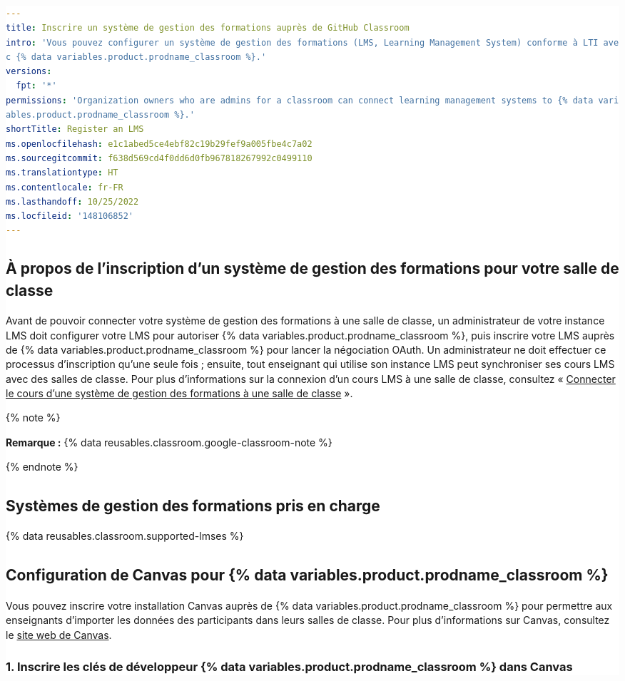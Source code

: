 ```yaml
---
title: Inscrire un système de gestion des formations auprès de GitHub Classroom
intro: 'Vous pouvez configurer un système de gestion des formations (LMS, Learning Management System) conforme à LTI avec {% data variables.product.prodname_classroom %}.'
versions:
  fpt: '*'
permissions: 'Organization owners who are admins for a classroom can connect learning management systems to {% data variables.product.prodname_classroom %}.'
shortTitle: Register an LMS
ms.openlocfilehash: e1c1abed5ce4ebf82c19b29fef9a005fbe4c7a02
ms.sourcegitcommit: f638d569cd4f0dd6d0fb967818267992c0499110
ms.translationtype: HT
ms.contentlocale: fr-FR
ms.lasthandoff: 10/25/2022
ms.locfileid: '148106852'
---
```

## À propos de l’inscription d’un système de gestion des formations pour votre salle de classe

Avant de pouvoir connecter votre système de gestion des formations à une salle de classe, un administrateur de votre instance LMS doit configurer votre LMS pour autoriser {% data variables.product.prodname_classroom %}, puis inscrire votre LMS auprès de {% data variables.product.prodname_classroom %} pour lancer la négociation OAuth. Un administrateur ne doit effectuer ce processus d’inscription qu’une seule fois ; ensuite, tout enseignant qui utilise son instance LMS peut synchroniser ses cours LMS avec des salles de classe. Pour plus d’informations sur la connexion d’un cours LMS à une salle de classe, consultez « [Connecter le cours d’une système de gestion des formations à une salle de classe](/education/manage-coursework-with-github-classroom/teach-with-github-classroom/connect-a-learning-management-system-course-to-a-classroom) ».

{% note %}

**Remarque :** {% data reusables.classroom.google-classroom-note %}

{% endnote %}

## Systèmes de gestion des formations pris en charge

{% data reusables.classroom.supported-lmses %}

## Configuration de Canvas pour {% data variables.product.prodname_classroom %}

Vous pouvez inscrire votre installation Canvas auprès de {% data variables.product.prodname_classroom %} pour permettre aux enseignants d’importer les données des participants dans leurs salles de classe. Pour plus d’informations sur Canvas, consultez le [site web de Canvas](https://www.instructure.com/canvas/).

### 1. Inscrire les clés de développeur {% data variables.product.prodname_classroom %} dans Canvas
